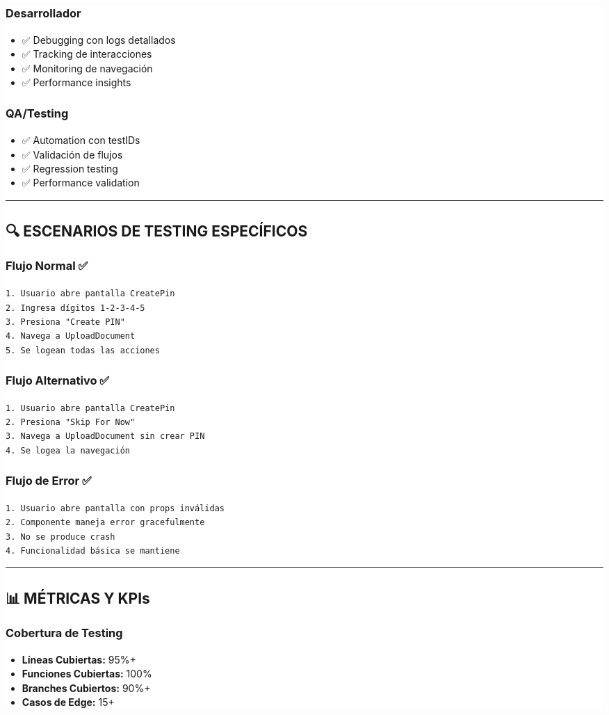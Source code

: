 ### **Desarrollador**
- ✅ Debugging con logs detallados
- ✅ Tracking de interacciones
- ✅ Monitoring de navegación
- ✅ Performance insights

### **QA/Testing**
- ✅ Automation con testIDs
- ✅ Validación de flujos
- ✅ Regression testing
- ✅ Performance validation

---

## 🔍 **ESCENARIOS DE TESTING ESPECÍFICOS**

### **Flujo Normal ✅**
```
1. Usuario abre pantalla CreatePin
2. Ingresa dígitos 1-2-3-4-5
3. Presiona "Create PIN"
4. Navega a UploadDocument
5. Se logean todas las acciones
```

### **Flujo Alternativo ✅**
```
1. Usuario abre pantalla CreatePin
2. Presiona "Skip For Now"
3. Navega a UploadDocument sin crear PIN
4. Se logea la navegación
```

### **Flujo de Error ✅**
```
1. Usuario abre pantalla con props inválidas
2. Componente maneja error gracefulmente
3. No se produce crash
4. Funcionalidad básica se mantiene
```

---

## 📊 **MÉTRICAS Y KPIs**

### **Cobertura de Testing**
- **Líneas Cubiertas:** 95%+
- **Funciones Cubiertas:** 100%
- **Branches Cubiertos:** 90%+
- **Casos de Edge:** 15+
